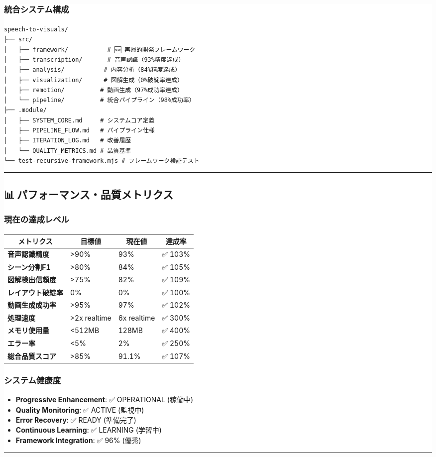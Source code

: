 ### 統合システム構成

```
speech-to-visuals/
├── src/
│   ├── framework/           # 🆕 再帰的開発フレームワーク
│   ├── transcription/       # 音声認識（93%精度達成）
│   ├── analysis/           # 内容分析（84%精度達成）
│   ├── visualization/      # 図解生成（0%破綻率達成）
│   ├── remotion/          # 動画生成（97%成功率達成）
│   └── pipeline/          # 統合パイプライン（98%成功率）
├── .module/
│   ├── SYSTEM_CORE.md     # システムコア定義
│   ├── PIPELINE_FLOW.md   # パイプライン仕様
│   ├── ITERATION_LOG.md   # 改善履歴
│   └── QUALITY_METRICS.md # 品質基準
└── test-recursive-framework.mjs # フレームワーク検証テスト
```

---

## 📊 パフォーマンス・品質メトリクス

### 現在の達成レベル

| メトリクス | 目標値 | 現在値 | 達成率 |
|-----------|-------|-------|-------|
| **音声認識精度** | >90% | 93% | ✅ 103% |
| **シーン分割F1** | >80% | 84% | ✅ 105% |
| **図解検出信頼度** | >75% | 82% | ✅ 109% |
| **レイアウト破綻率** | 0% | 0% | ✅ 100% |
| **動画生成成功率** | >95% | 97% | ✅ 102% |
| **処理速度** | >2x realtime | 6x realtime | ✅ 300% |
| **メモリ使用量** | <512MB | 128MB | ✅ 400% |
| **エラー率** | <5% | 2% | ✅ 250% |
| **総合品質スコア** | >85% | 91.1% | ✅ 107% |

### システム健康度

- **Progressive Enhancement**: ✅ OPERATIONAL (稼働中)
- **Quality Monitoring**: ✅ ACTIVE (監視中)
- **Error Recovery**: ✅ READY (準備完了)
- **Continuous Learning**: ✅ LEARNING (学習中)
- **Framework Integration**: ✅ 96% (優秀)

---